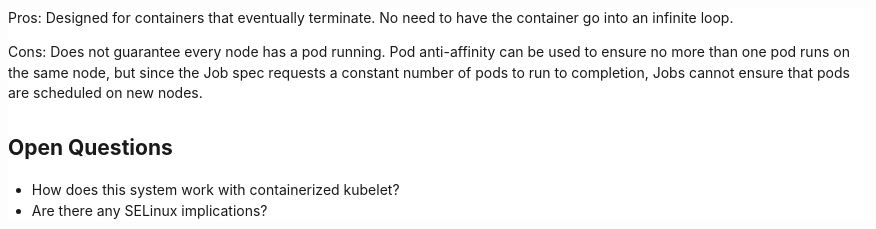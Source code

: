 Pros: Designed for containers that eventually terminate. No need to have the container go into an infinite loop.

Cons: Does not guarantee every node has a pod running. Pod anti-affinity can be used to ensure no more than one pod runs on the same node, but since the Job spec requests a constant number of pods to run to completion, Jobs cannot ensure that pods are scheduled on new nodes.

## **Open Questions**

* How does this system work with containerized kubelet?
* Are there any SELinux implications?
